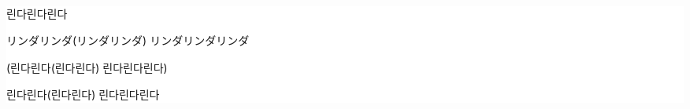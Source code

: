 린다린다린다</span></p><p class="se-text-paragraph se-text-paragraph-align-" id="SE-93f59e34-4c6e-44c5-9877-289b63335003" style=""><span class="se-fs- se-ff- se-weight-unset se-style-unset" id="SE-3983127f-01cd-4009-9da8-27bd5ef956b0" style="background-color:#ffffff;">リンダリンダ(リンダリンダ) リンダリンダリンダ</span></p><p class="se-text-paragraph se-text-paragraph-align-" id="SE-c5257445-1ece-4b57-8850-05c9c6502a85" style=""><span class="se-fs- se-ff- se-weight-unset se-style-unset" id="SE-944b8b5a-01b4-4afb-83c1-a5b996fee15b" style="background-color:#ffffff;">(린다린다(린다린다) 린다린다린다)</span></p><p class="se-text-paragraph se-text-paragraph-align-" id="SE-03c2e472-5fe1-4d08-893e-619ded16538f" style=""><span class="se-fs- se-ff- se-weight-unset se-style-unset" id="SE-ba8ff3d5-e001-4940-b262-bf93c50c2146" style="background-color:#ffffff;">린다린다(린다린다) 린다린다린다</span></p>
</div>
</div>
</div>
</div> </div>
</div>
</div>